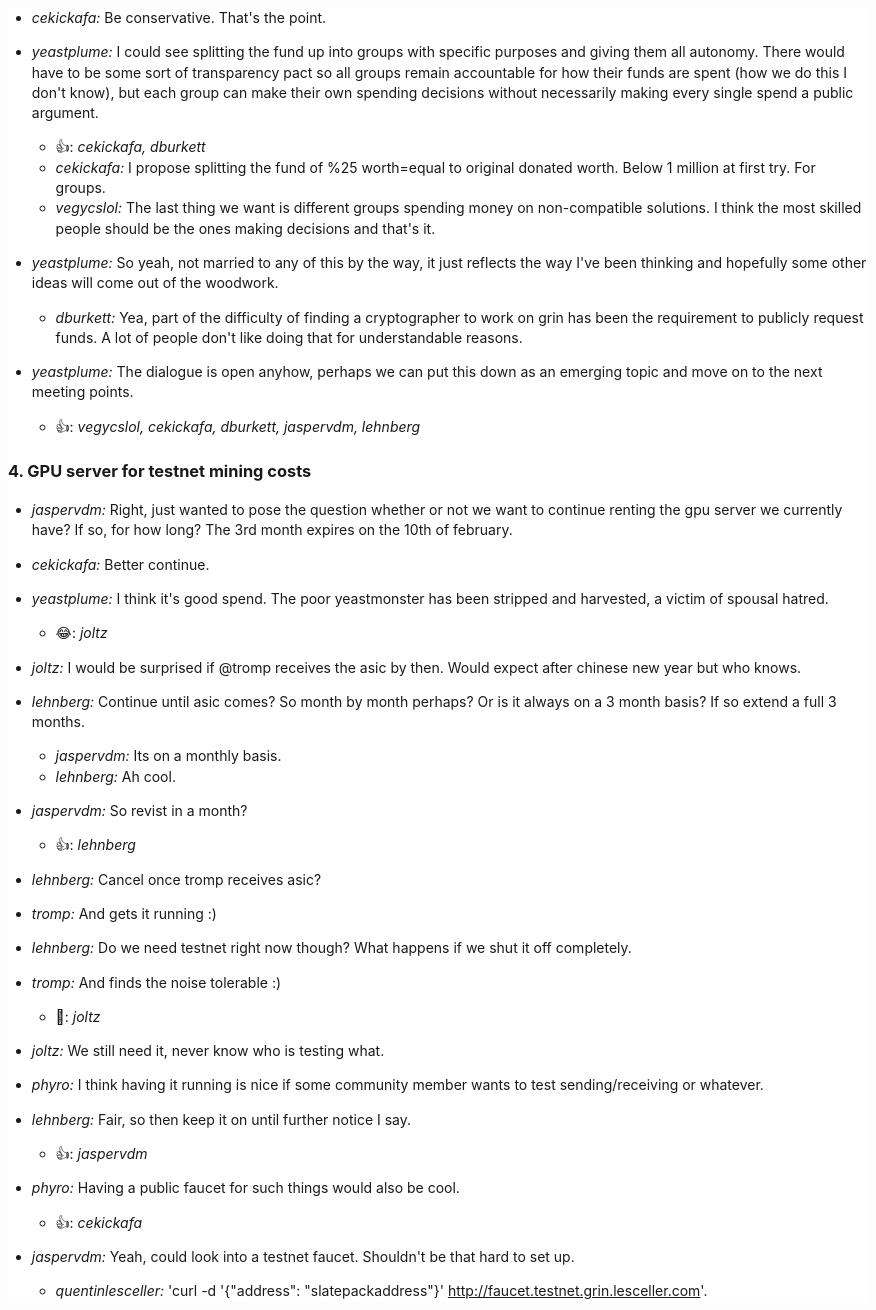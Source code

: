 - _cekickafa:_ Be conservative. That's the point.

- _yeastplume:_ I could see splitting the fund up into groups with specific purposes and giving them all autonomy. There would have to be some sort of transparency pact so all groups remain accountable for how their funds are spent (how we do this I don't know), but each group can make their own spending decisions without necessarily making every single spend a public argument.
   - 👍: _cekickafa, dburkett_
   - _cekickafa:_ I propose splitting the fund of %25 worth=equal to original donated worth. Below 1 million at first try. For groups.
   - _vegycslol:_ The last thing we want is different groups spending money on non-compatible solutions. I think the most skilled people should be the ones making decisions and that's it.

- _yeastplume:_ So yeah, not married to any of this by the way, it just reflects the way I've been thinking and hopefully some other ideas will come out of the woodwork.
   - _dburkett:_ Yea, part of the difficulty of finding a cryptographer to work on grin has been the requirement to publicly request funds. A lot of people don't like doing that for understandable reasons.

- _yeastplume:_ The dialogue is open anyhow, perhaps we can put this down as an emerging topic and move on to the next meeting points.
   - 👍: _vegycslol, cekickafa, dburkett, jaspervdm, lehnberg_

### 4. GPU server for testnet mining costs
- _jaspervdm:_ Right, just wanted to pose the question whether or not we want to continue renting the gpu server we currently have? If so, for how long? The 3rd month expires on the 10th of february.
- _cekickafa:_ Better continue.
- _yeastplume:_ I think it's good spend. The poor yeastmonster has been stripped and harvested, a victim of spousal hatred.
   - 😂: _joltz_
- _joltz:_ I would be surprised if @tromp receives the asic by then. Would expect after chinese new year but who knows.
- _lehnberg:_ Continue until asic comes? So month by month perhaps? Or is it always on a 3 month basis? If so extend a full 3 months.
   - _jaspervdm:_ Its on a monthly basis.
   - _lehnberg:_ Ah cool.

- _jaspervdm:_ So revist in a month?
   - 👍: _lehnberg_
- _lehnberg:_ Cancel once tromp receives asic?
- _tromp:_ And gets it running :)
- _lehnberg:_ Do we need testnet right now though? What happens if we shut it off completely.
- _tromp:_ And finds the noise tolerable :)
   - 🙂: _joltz_
- _joltz:_ We still need it, never know who is testing what.
- _phyro:_ I think having it running is nice if some community member wants to test sending/receiving or whatever.
- _lehnberg:_ Fair, so then keep it on until further notice I say.
   - 👍: _jaspervdm_
- _phyro:_ Having a public faucet for such things would also be cool.
   - 👍: _cekickafa_
- _jaspervdm:_ Yeah, could look into a testnet faucet. Shouldn't be that hard to set up.
   - _quentinlesceller:_ 'curl -d '{"address": "slatepackaddress"}' http://faucet.testnet.grin.lesceller.com'.
